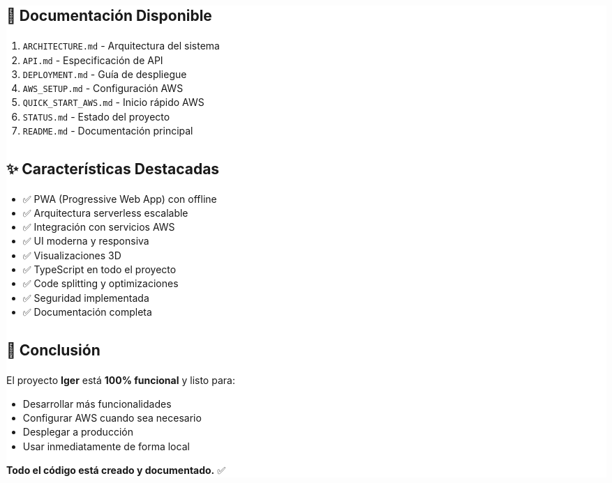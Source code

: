 ## 📄 Documentación Disponible

1. `ARCHITECTURE.md` - Arquitectura del sistema
2. `API.md` - Especificación de API
3. `DEPLOYMENT.md` - Guía de despliegue
4. `AWS_SETUP.md` - Configuración AWS
5. `QUICK_START_AWS.md` - Inicio rápido AWS
6. `STATUS.md` - Estado del proyecto
7. `README.md` - Documentación principal

## ✨ Características Destacadas

- ✅ PWA (Progressive Web App) con offline
- ✅ Arquitectura serverless escalable
- ✅ Integración con servicios AWS
- ✅ UI moderna y responsiva
- ✅ Visualizaciones 3D
- ✅ TypeScript en todo el proyecto
- ✅ Code splitting y optimizaciones
- ✅ Seguridad implementada
- ✅ Documentación completa

## 🎉 Conclusión

El proyecto **Iger** está **100% funcional** y listo para:
- Desarrollar más funcionalidades
- Configurar AWS cuando sea necesario
- Desplegar a producción
- Usar inmediatamente de forma local

**Todo el código está creado y documentado.** ✅



